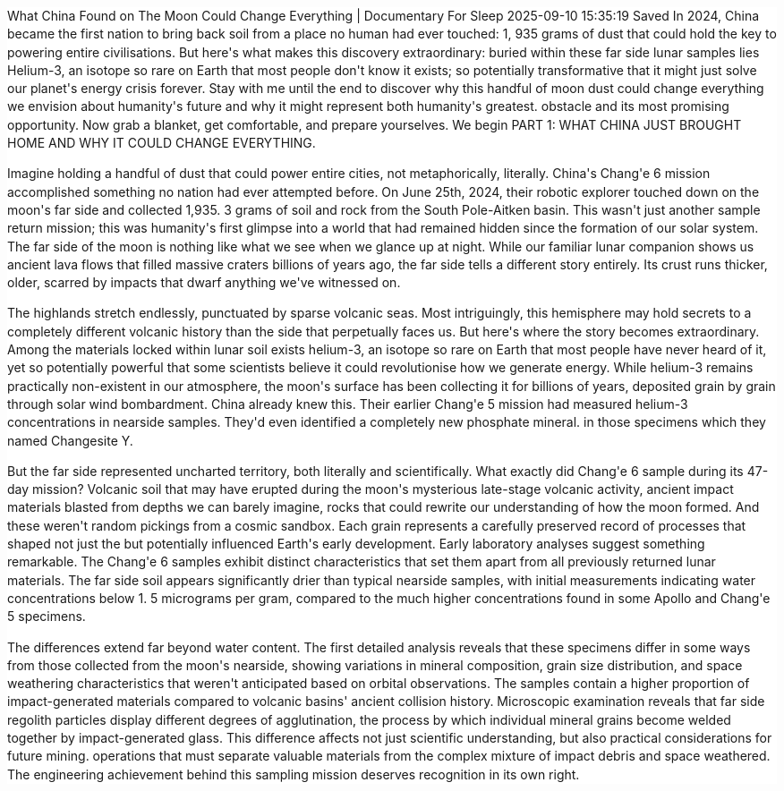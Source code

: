 What China Found on The Moon Could Change Everything | Documentary For Sleep
2025-09-10 15:35:19
Saved
In 2024, China became the first nation to bring back soil from a place no human had ever touched: 1, 935 grams of dust that could hold the key to powering entire civilisations. But here's what makes this discovery extraordinary: buried within these far side lunar samples lies Helium-3, an isotope so rare on Earth that most people don't know it exists; so potentially transformative that it might just solve our planet's energy crisis forever. Stay with me until the end to discover why this handful of moon dust could change everything we envision about humanity's future and why it might represent both humanity's greatest. obstacle and its most promising opportunity. Now grab a blanket, get comfortable, and prepare yourselves. We begin PART 1: WHAT CHINA JUST BROUGHT HOME AND WHY IT COULD CHANGE EVERYTHING.

Imagine holding a handful of dust that could power entire cities, not metaphorically, literally. China's Chang'e 6 mission accomplished something no nation had ever attempted before. On June 25th, 2024, their robotic explorer touched down on the moon's far side and collected 1,935. 3 grams of soil and rock from the South Pole-Aitken basin. This wasn't just another sample return mission; this was humanity's first glimpse into a world that had remained hidden since the formation of our solar system. The far side of the moon is nothing like what we see when we glance up at night. While our familiar lunar companion shows us ancient lava flows that filled massive craters billions of years ago, the far side tells a different story entirely. Its crust runs thicker, older, scarred by impacts that dwarf anything we've witnessed on.

The highlands stretch endlessly, punctuated by sparse volcanic seas. Most intriguingly, this hemisphere may hold secrets to a completely different volcanic history than the side that perpetually faces us. But here's where the story becomes extraordinary. Among the materials locked within lunar soil exists helium-3, an isotope so rare on Earth that most people have never heard of it, yet so potentially powerful that some scientists believe it could revolutionise how we generate energy. While helium-3 remains practically non-existent in our atmosphere, the moon's surface has been collecting it for billions of years, deposited grain by grain through solar wind bombardment. China already knew this. Their earlier Chang'e 5 mission had measured helium-3 concentrations in nearside samples. They'd even identified a completely new phosphate mineral. in those specimens which they named Changesite Y.

But the far side represented uncharted territory, both literally and scientifically. What exactly did Chang'e 6 sample during its 47-day mission? Volcanic soil that may have erupted during the moon's mysterious late-stage volcanic activity, ancient impact materials blasted from depths we can barely imagine, rocks that could rewrite our understanding of how the moon formed. And these weren't random pickings from a cosmic sandbox. Each grain represents a carefully preserved record of processes that shaped not just the but potentially influenced Earth's early development. Early laboratory analyses suggest something remarkable. The Chang'e 6 samples exhibit distinct characteristics that set them apart from all previously returned lunar materials. The far side soil appears significantly drier than typical nearside samples, with initial measurements indicating water concentrations below 1. 5 micrograms per gram, compared to the much higher concentrations found in some Apollo and Chang'e 5 specimens.

The differences extend far beyond water content. The first detailed analysis reveals that these specimens differ in some ways from those collected from the moon's nearside, showing variations in mineral composition, grain size distribution, and space weathering characteristics that weren't anticipated based on orbital observations. The samples contain a higher proportion of impact-generated materials compared to volcanic basins' ancient collision history. Microscopic examination reveals that far side regolith particles display different degrees of agglutination, the process by which individual mineral grains become welded together by impact-generated glass. This difference affects not just scientific understanding, but also practical considerations for future mining. operations that must separate valuable materials from the complex mixture of impact debris and space weathered. The engineering achievement behind this sampling mission deserves recognition in its own right.
